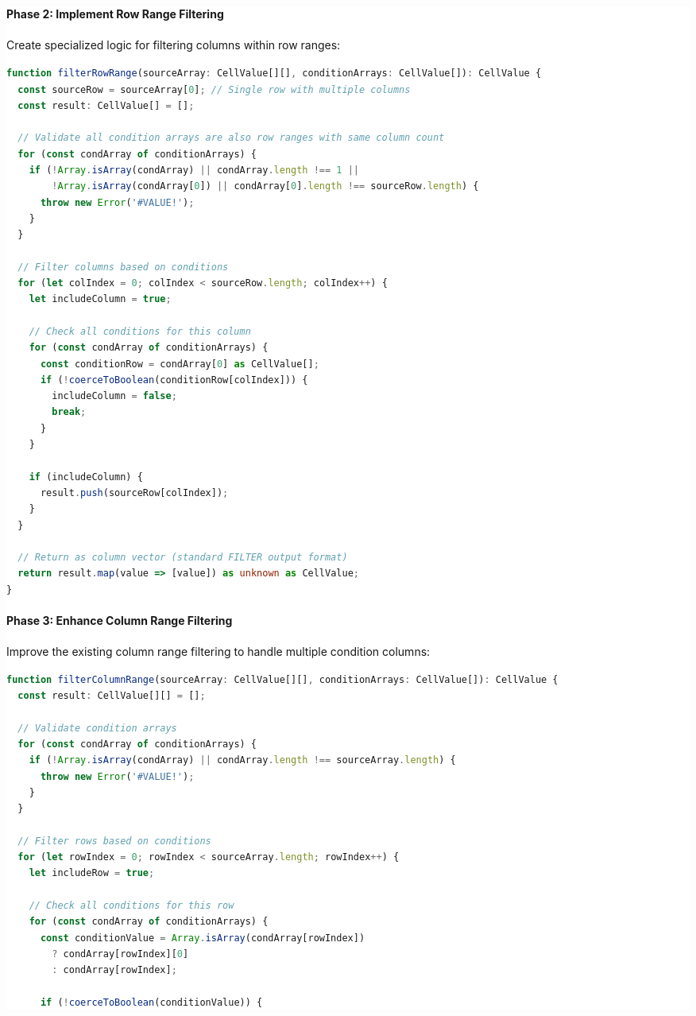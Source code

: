 #### Phase 2: Implement Row Range Filtering

Create specialized logic for filtering columns within row ranges:

```typescript
function filterRowRange(sourceArray: CellValue[][], conditionArrays: CellValue[]): CellValue {
  const sourceRow = sourceArray[0]; // Single row with multiple columns
  const result: CellValue[] = [];
  
  // Validate all condition arrays are also row ranges with same column count
  for (const condArray of conditionArrays) {
    if (!Array.isArray(condArray) || condArray.length !== 1 || 
        !Array.isArray(condArray[0]) || condArray[0].length !== sourceRow.length) {
      throw new Error('#VALUE!');
    }
  }
  
  // Filter columns based on conditions
  for (let colIndex = 0; colIndex < sourceRow.length; colIndex++) {
    let includeColumn = true;
    
    // Check all conditions for this column
    for (const condArray of conditionArrays) {
      const conditionRow = condArray[0] as CellValue[];
      if (!coerceToBoolean(conditionRow[colIndex])) {
        includeColumn = false;
        break;
      }
    }
    
    if (includeColumn) {
      result.push(sourceRow[colIndex]);
    }
  }
  
  // Return as column vector (standard FILTER output format)
  return result.map(value => [value]) as unknown as CellValue;
}
```

#### Phase 3: Enhance Column Range Filtering

Improve the existing column range filtering to handle multiple condition columns:

```typescript
function filterColumnRange(sourceArray: CellValue[][], conditionArrays: CellValue[]): CellValue {
  const result: CellValue[][] = [];
  
  // Validate condition arrays
  for (const condArray of conditionArrays) {
    if (!Array.isArray(condArray) || condArray.length !== sourceArray.length) {
      throw new Error('#VALUE!');
    }
  }
  
  // Filter rows based on conditions
  for (let rowIndex = 0; rowIndex < sourceArray.length; rowIndex++) {
    let includeRow = true;
    
    // Check all conditions for this row
    for (const condArray of conditionArrays) {
      const conditionValue = Array.isArray(condArray[rowIndex]) 
        ? condArray[rowIndex][0] 
        : condArray[rowIndex];
        
      if (!coerceToBoolean(conditionValue)) {
```